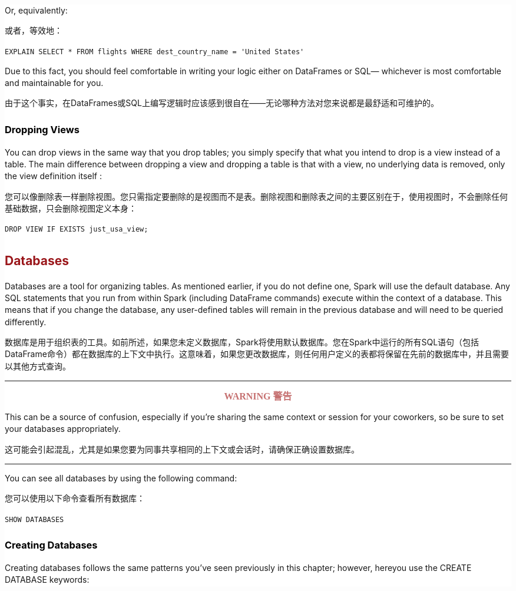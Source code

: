 Or, equivalently:

或者，等效地：

```SPARQL
EXPLAIN SELECT * FROM flights WHERE dest_country_name = 'United States'
```

Due to this fact, you should feel comfortable in writing your logic either on DataFrames or SQL— whichever is most comfortable and maintainable for you.

由于这个事实，在DataFrames或SQL上编写逻辑时应该感到很自在——无论哪种方法对您来说都是最舒适和可维护的。

### <font color="#00000">Dropping Views</font>

You can drop views in the same way that you drop tables; you simply specify that what you intend to drop is a view instead of a table. The main difference between dropping a view and dropping a table is that with a view, no underlying data is removed, only the view definition itself : 

您可以像删除表一样删除视图。您只需指定要删除的是视图而不是表。删除视图和删除表之间的主要区别在于，使用视图时，不会删除任何基础数据，只会删除视图定义本身：

```SPARQL
DROP VIEW IF EXISTS just_usa_view;
```

## <font color="#9a161a">Databases</font>

Databases are a tool for organizing tables. As mentioned earlier, if you do not define one, Spark will use the default database. Any SQL statements that you run from within Spark (including DataFrame commands) execute within the context of a database. This means that if you change the database, any user-defined tables will remain in the previous database and will need to be queried differently.

数据库是用于组织表的工具。如前所述，如果您未定义数据库，Spark将使用默认数据库。您在Spark中运行的所有SQL语句（包括DataFrame命令）都在数据库的上下文中执行。这意味着，如果您更改数据库，则任何用户定义的表都将保留在先前的数据库中，并且需要以其他方式查询。

---

<p><center><font face="constant-width" color="#c67171" size=3><strong>WARNING 警告</strong></font></center></p>
This can be a source of confusion, especially if you’re sharing the same context or session for your coworkers, so be sure to set your databases appropriately.

这可能会引起混乱，尤其是如果您要为同事共享相同的上下文或会话时，请确保正确设置数据库。 

---

You can see all databases by using the following command:

您可以使用以下命令查看所有数据库：

```SPARQL
SHOW DATABASES
```

### <font color="#00000">Creating Databases</font>

Creating databases follows the same patterns you’ve seen previously in this chapter; however, hereyou use the CREATE DATABASE keywords:
